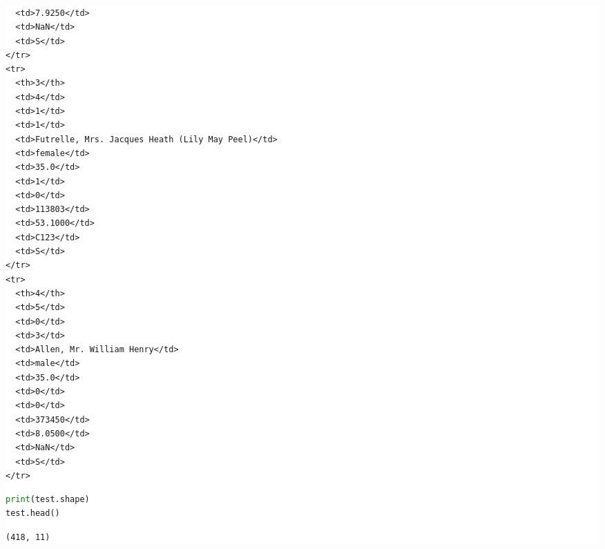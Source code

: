      <td>7.9250</td>
      <td>NaN</td>
      <td>S</td>
    </tr>
    <tr>
      <th>3</th>
      <td>4</td>
      <td>1</td>
      <td>1</td>
      <td>Futrelle, Mrs. Jacques Heath (Lily May Peel)</td>
      <td>female</td>
      <td>35.0</td>
      <td>1</td>
      <td>0</td>
      <td>113803</td>
      <td>53.1000</td>
      <td>C123</td>
      <td>S</td>
    </tr>
    <tr>
      <th>4</th>
      <td>5</td>
      <td>0</td>
      <td>3</td>
      <td>Allen, Mr. William Henry</td>
      <td>male</td>
      <td>35.0</td>
      <td>0</td>
      <td>0</td>
      <td>373450</td>
      <td>8.0500</td>
      <td>NaN</td>
      <td>S</td>
    </tr>
  </tbody>
</table>
</div>




```python
print(test.shape)
test.head()
```

    (418, 11)





<div>
<style scoped>
    .dataframe tbody tr th:only-of-type {
        vertical-align: middle;
    }
